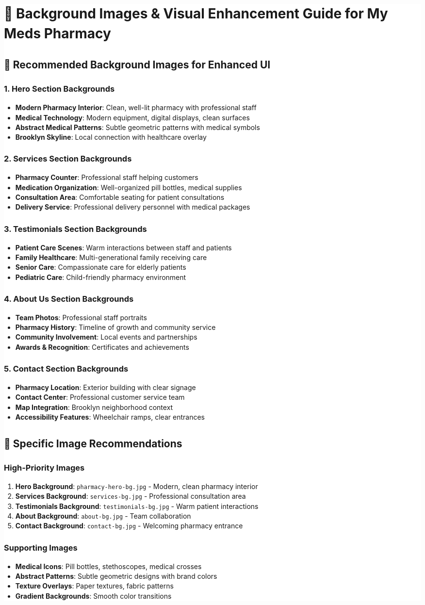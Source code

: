 # 🎨 Background Images & Visual Enhancement Guide for My Meds Pharmacy

## 🌟 **Recommended Background Images for Enhanced UI**

### **1. Hero Section Backgrounds**
- **Modern Pharmacy Interior**: Clean, well-lit pharmacy with professional staff
- **Medical Technology**: Modern equipment, digital displays, clean surfaces
- **Abstract Medical Patterns**: Subtle geometric patterns with medical symbols
- **Brooklyn Skyline**: Local connection with healthcare overlay

### **2. Services Section Backgrounds**
- **Pharmacy Counter**: Professional staff helping customers
- **Medication Organization**: Well-organized pill bottles, medical supplies
- **Consultation Area**: Comfortable seating for patient consultations
- **Delivery Service**: Professional delivery personnel with medical packages

### **3. Testimonials Section Backgrounds**
- **Patient Care Scenes**: Warm interactions between staff and patients
- **Family Healthcare**: Multi-generational family receiving care
- **Senior Care**: Compassionate care for elderly patients
- **Pediatric Care**: Child-friendly pharmacy environment

### **4. About Us Section Backgrounds**
- **Team Photos**: Professional staff portraits
- **Pharmacy History**: Timeline of growth and community service
- **Community Involvement**: Local events and partnerships
- **Awards & Recognition**: Certificates and achievements

### **5. Contact Section Backgrounds**
- **Pharmacy Location**: Exterior building with clear signage
- **Contact Center**: Professional customer service team
- **Map Integration**: Brooklyn neighborhood context
- **Accessibility Features**: Wheelchair ramps, clear entrances

## 🎯 **Specific Image Recommendations**

### **High-Priority Images**
1. **Hero Background**: `pharmacy-hero-bg.jpg` - Modern, clean pharmacy interior
2. **Services Background**: `services-bg.jpg` - Professional consultation area
3. **Testimonials Background**: `testimonials-bg.jpg` - Warm patient interactions
4. **About Background**: `about-bg.jpg` - Team collaboration
5. **Contact Background**: `contact-bg.jpg` - Welcoming pharmacy entrance

### **Supporting Images**
- **Medical Icons**: Pill bottles, stethoscopes, medical crosses
- **Abstract Patterns**: Subtle geometric designs with brand colors
- **Texture Overlays**: Paper textures, fabric patterns
- **Gradient Backgrounds**: Smooth color transitions

